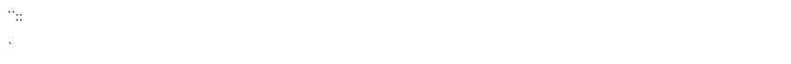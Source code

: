 ```
```
```
```
```
```
```
```
``:: 
```
```
```
```
```
```
```
```
```
```
```
```
```
```
```
```
```
```
```
```
```
```
```
```
```
```
```
```
```
```
```
```
```
```
```
```
```
```
```
```
```
`
```
```
```
```
```
```
```
```
```
```
```
```
```
```
```
```
```
```
```
```
```
```

